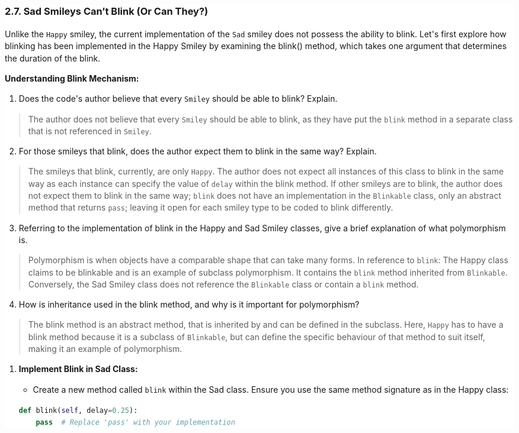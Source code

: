 ### 2.7. Sad Smileys Can’t Blink (Or Can They?)

Unlike the `Happy` smiley, the current implementation of the `Sad` smiley does not possess the ability to blink. Let's first explore how blinking has been implemented in the Happy Smiley by examining the blink() method, which takes one argument that determines the duration of the blink.

**Understanding Blink Mechanism:**

1. Does the code's author believe that every `Smiley` should be able to blink? Explain.

> The author does not believe that every `Smiley` should be able to blink, as they have put the `blink` method in a 
> separate class that is not referenced in `Smiley`.
>

2. For those smileys that blink, does the author expect them to blink in the same way? Explain.

> The smileys that blink, currently, are only `Happy`. The author does not expect all instances of this class to blink in the same 
> way as each instance can specify the value of `delay` within the blink method. 
> If other smileys are to blink, the 
> author does not expect them to blink in the same way; `blink` does not have an implementation in the `Blinkable` class, only 
> an abstract method that returns `pass`; leaving it open for each smiley type to be coded to blink differently.
> 

3. Referring to the implementation of blink in the Happy and Sad Smiley classes, give a brief explanation of what polymorphism is.

> Polymorphism is when objects have a comparable shape that can take many forms. In reference to `blink`: 
> The Happy class claims to be blinkable and is an example of subclass polymorphism. It contains the `blink` method 
> inherited from `Blinkable`. Conversely, the Sad Smiley class does not reference the `Blinkable` class or contain a 
> `blink` method.
>

4. How is inheritance used in the blink method, and why is it important for polymorphism?

> The blink method is an abstract method, that is inherited by and can be defined in the subclass. Here, `Happy` has to have a 
> blink method because it is a subclass of `Blinkable`, but can define the specific behaviour of that method to suit 
> itself, making it an example of polymorphism.
>
1. **Implement Blink in Sad Class:**

   - Create a new method called `blink` within the Sad class. Ensure you use the same method signature as in the Happy class:

   ```python
   def blink(self, delay=0.25):
       pass  # Replace 'pass' with your implementation
   ```
